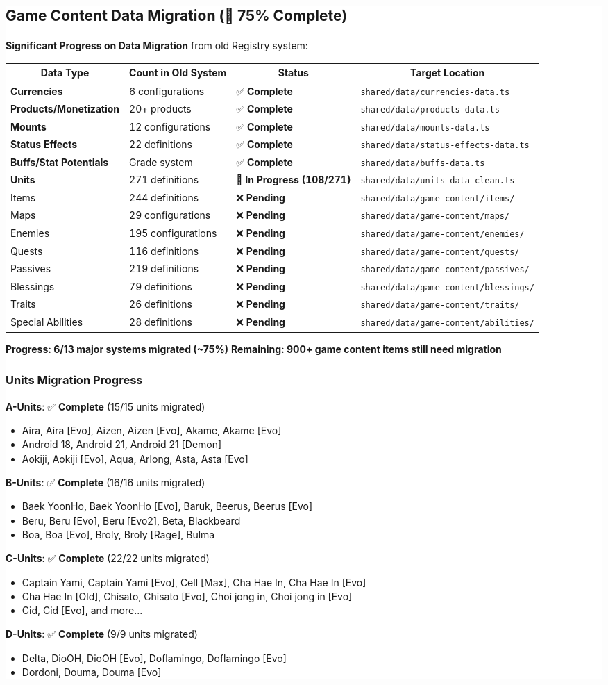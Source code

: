 ## Game Content Data Migration (🔄 75% Complete)

**Significant Progress on Data Migration** from old Registry system:

| Data Type | Count in Old System | Status | Target Location |
| --- | --- | --- | --- |
| **Currencies** | 6 configurations | ✅ **Complete** | `shared/data/currencies-data.ts` |
| **Products/Monetization** | 20+ products | ✅ **Complete** | `shared/data/products-data.ts` |
| **Mounts** | 12 configurations | ✅ **Complete** | `shared/data/mounts-data.ts` |
| **Status Effects** | 22 definitions | ✅ **Complete** | `shared/data/status-effects-data.ts` |
| **Buffs/Stat Potentials** | Grade system | ✅ **Complete** | `shared/data/buffs-data.ts` |
| **Units** | 271 definitions | 🔄 **In Progress (108/271)** | `shared/data/units-data-clean.ts` |
| Items | 244 definitions | ❌ **Pending** | `shared/data/game-content/items/` |
| Maps | 29 configurations | ❌ **Pending** | `shared/data/game-content/maps/` |
| Enemies | 195 configurations | ❌ **Pending** | `shared/data/game-content/enemies/` |
| Quests | 116 definitions | ❌ **Pending** | `shared/data/game-content/quests/` |
| Passives | 219 definitions | ❌ **Pending** | `shared/data/game-content/passives/` |
| Blessings | 79 definitions | ❌ **Pending** | `shared/data/game-content/blessings/` |
| Traits | 26 definitions | ❌ **Pending** | `shared/data/game-content/traits/` |
| Special Abilities | 28 definitions | ❌ **Pending** | `shared/data/game-content/abilities/` |

**Progress: 6/13 major systems migrated (~75%)**
**Remaining: 900+ game content items still need migration**

### Units Migration Progress

**A-Units**: ✅ **Complete** (15/15 units migrated)
- Aira, Aira [Evo], Aizen, Aizen [Evo], Akame, Akame [Evo]
- Android 18, Android 21, Android 21 [Demon]
- Aokiji, Aokiji [Evo], Aqua, Arlong, Asta, Asta [Evo]

**B-Units**: ✅ **Complete** (16/16 units migrated)
- Baek YoonHo, Baek YoonHo [Evo], Baruk, Beerus, Beerus [Evo]
- Beru, Beru [Evo], Beru [Evo2], Beta, Blackbeard
- Boa, Boa [Evo], Broly, Broly [Rage], Bulma

**C-Units**: ✅ **Complete** (22/22 units migrated)
- Captain Yami, Captain Yami [Evo], Cell [Max], Cha Hae In, Cha Hae In [Evo]
- Cha Hae In [Old], Chisato, Chisato [Evo], Choi jong in, Choi jong in [Evo]
- Cid, Cid [Evo], and more...

**D-Units**: ✅ **Complete** (9/9 units migrated)
- Delta, DioOH, DioOH [Evo], Doflamingo, Doflamingo [Evo]
- Dordoni, Douma, Douma [Evo]
